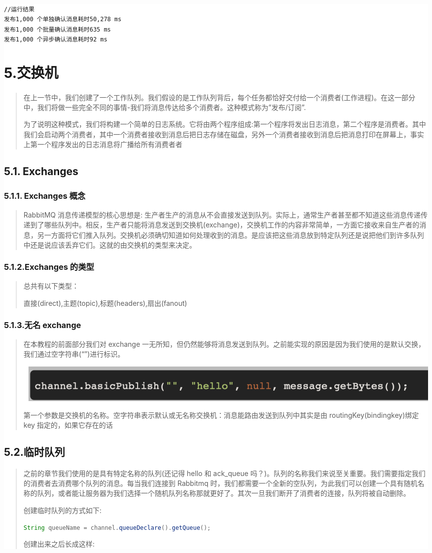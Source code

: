 ```sh
//运行结果
发布1,000 个单独确认消息耗时50,278 ms
发布1,000 个批量确认消息耗时635 ms
发布1,000 个异步确认消息耗时92 ms
```



# 5.交换机

> 在上一节中，我们创建了一个工作队列。我们假设的是工作队列背后，每个任务都恰好交付给一个消费者(工作进程)。在这一部分中，我们将做一些完全不同的事情-我们将消息传达给多个消费者。这种模式称为”发布/订阅”.
>
> 为了说明这种模式，我们将构建一个简单的日志系统。它将由两个程序组成:第一个程序将发出日志消息，第二个程序是消费者。其中我们会启动两个消费者，其中一个消费者接收到消息后把日志存储在磁盘，另外一个消费者接收到消息后把消息打印在屏幕上，事实上第一个程序发出的日志消息将广播给所有消费者者

## 5.1. Exchanges

### 5.1.1. Exchanges 概念

> RabbitMQ 消息传递模型的核心思想是: 生产者生产的消息从不会直接发送到队列。实际上，通常生产者甚至都不知道这些消息传递传递到了哪些队列中。相反，生产者只能将消息发送到交换机(exchange)，交换机工作的内容非常简单，一方面它接收来自生产者的消息，另一方面将它们推入队列。交换机必须确切知道如何处理收到的消息。是应该把这些消息放到特定队列还是说把他们到许多队列中还是说应该丢弃它们。这就的由交换机的类型来决定。

### 5.1.2.Exchanges 的类型

> 总共有以下类型：
>
> 直接(direct),主题(topic),标题(headers),扇出(fanout)

### 5.1.3.无名 exchange

> 在本教程的前面部分我们对 exchange 一无所知，但仍然能够将消息发送到队列。之前能实现的原因是因为我们使用的是默认交换，我们通过空字符串(“”)进行标识。
>
> ![image-20211216112746225](rabbitmq入门.assets/image-20211216112746225.png)
>
> 第一个参数是交换机的名称。空字符串表示默认或无名称交换机：消息能路由发送到队列中其实是由 routingKey(bindingkey)绑定 key 指定的，如果它存在的话

## 5.2.临时队列

> 之前的章节我们使用的是具有特定名称的队列(还记得 hello 和 ack_queue 吗？)。队列的名称我们来说至关重要。我们需要指定我们的消费者去消费哪个队列的消息。每当我们连接到 Rabbitmq 时，我们都需要一个全新的空队列，为此我们可以创建一个具有随机名称的队列，或者能让服务器为我们选择一个随机队列名称那就更好了。其次一旦我们断开了消费者的连接，队列将被自动删除。
>
> 创建临时队列的方式如下:
>
> ```java
> String queueName = channel.queueDeclare().getQueue();
> ```
>
> 创建出来之后长成这样:
>